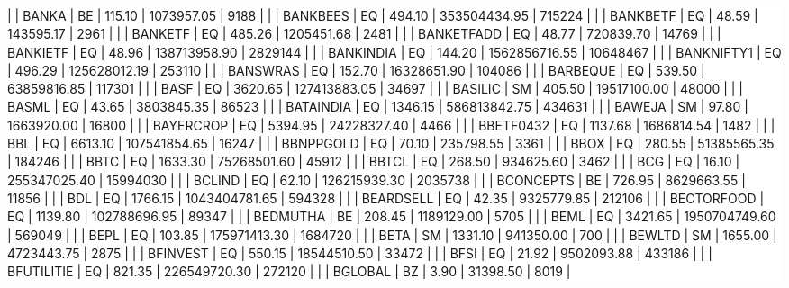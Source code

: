 |  | BANKA | BE | 115.10 | 1073957.05 | 9188 |
|  | BANKBEES | EQ | 494.10 | 353504434.95 | 715224 |
|  | BANKBETF | EQ | 48.59 | 143595.17 | 2961 |
|  | BANKETF | EQ | 485.26 | 1205451.68 | 2481 |
|  | BANKETFADD | EQ | 48.77 | 720839.70 | 14769 |
|  | BANKIETF | EQ | 48.96 | 138713958.90 | 2829144 |
|  | BANKINDIA | EQ | 144.20 | 1562856716.55 | 10648467 |
|  | BANKNIFTY1 | EQ | 496.29 | 125628012.19 | 253110 |
|  | BANSWRAS | EQ | 152.70 | 16328651.90 | 104086 |
|  | BARBEQUE | EQ | 539.50 | 63859816.85 | 117301 |
|  | BASF | EQ | 3620.65 | 127413883.05 | 34697 |
|  | BASILIC | SM | 405.50 | 19517100.00 | 48000 |
|  | BASML | EQ | 43.65 | 3803845.35 | 86523 |
|  | BATAINDIA | EQ | 1346.15 | 586813842.75 | 434631 |
|  | BAWEJA | SM | 97.80 | 1663920.00 | 16800 |
|  | BAYERCROP | EQ | 5394.95 | 24228327.40 | 4466 |
|  | BBETF0432 | EQ | 1137.68 | 1686814.54 | 1482 |
|  | BBL | EQ | 6613.10 | 107541854.65 | 16247 |
|  | BBNPPGOLD | EQ | 70.10 | 235798.55 | 3361 |
|  | BBOX | EQ | 280.55 | 51385565.35 | 184246 |
|  | BBTC | EQ | 1633.30 | 75268501.60 | 45912 |
|  | BBTCL | EQ | 268.50 | 934625.60 | 3462 |
|  | BCG | EQ | 16.10 | 255347025.40 | 15994030 |
|  | BCLIND | EQ | 62.10 | 126215939.30 | 2035738 |
|  | BCONCEPTS | BE | 726.95 | 8629663.55 | 11856 |
|  | BDL | EQ | 1766.15 | 1043404781.65 | 594328 |
|  | BEARDSELL | EQ | 42.35 | 9325779.85 | 212106 |
|  | BECTORFOOD | EQ | 1139.80 | 102788696.95 | 89347 |
|  | BEDMUTHA | BE | 208.45 | 1189129.00 | 5705 |
|  | BEML | EQ | 3421.65 | 1950704749.60 | 569049 |
|  | BEPL | EQ | 103.85 | 175971413.30 | 1684720 |
|  | BETA | SM | 1331.10 | 941350.00 | 700 |
|  | BEWLTD | SM | 1655.00 | 4723443.75 | 2875 |
|  | BFINVEST | EQ | 550.15 | 18544510.50 | 33472 |
|  | BFSI | EQ | 21.92 | 9502093.88 | 433186 |
|  | BFUTILITIE | EQ | 821.35 | 226549720.30 | 272120 |
|  | BGLOBAL | BZ | 3.90 | 31398.50 | 8019 |